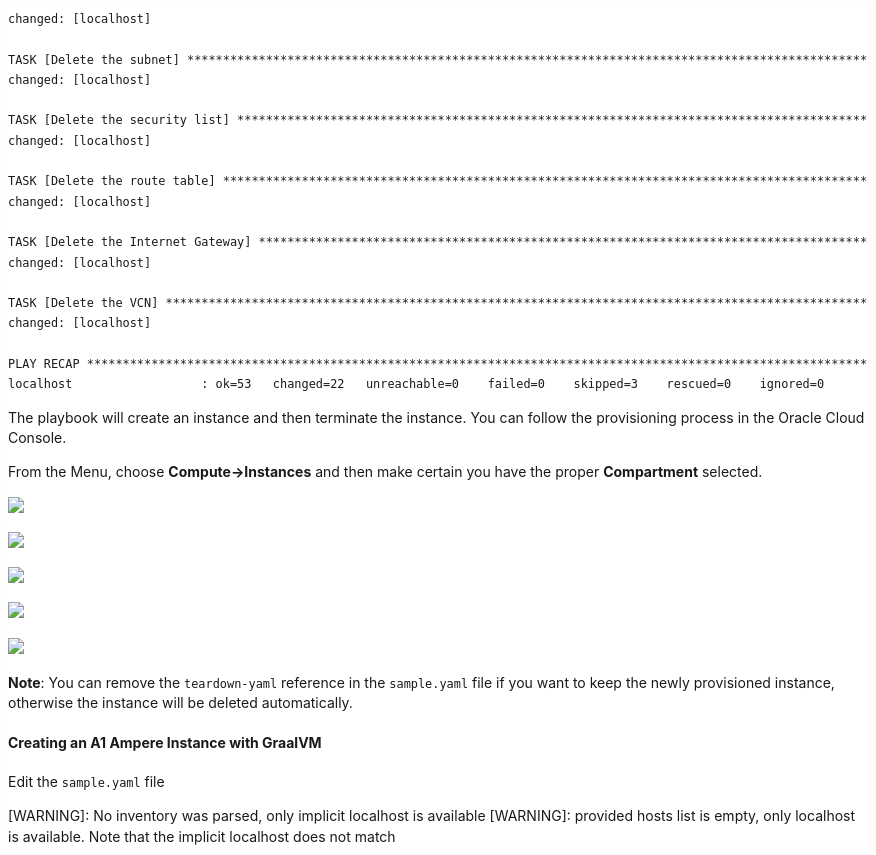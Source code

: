 ```
changed: [localhost]

TASK [Delete the subnet] ***********************************************************************************************
changed: [localhost]

TASK [Delete the security list] ****************************************************************************************
changed: [localhost]

TASK [Delete the route table] ******************************************************************************************
changed: [localhost]

TASK [Delete the Internet Gateway] *************************************************************************************
changed: [localhost]

TASK [Delete the VCN] **************************************************************************************************
changed: [localhost]

PLAY RECAP *************************************************************************************************************
localhost                  : ok=53   changed=22   unreachable=0    failed=0    skipped=3    rescued=0    ignored=0
```

The playbook will create an instance and then terminate the instance.  You can follow the provisioning process in the Oracle Cloud Console. 

From the Menu, choose **Compute->Instances** and then make certain you have the proper **Compartment** selected.

![](//wsl$/Fedora/home/sseighma/code/oci-demo/images/oci-16.png)

![](//wsl$/Fedora/home/sseighma/code/oci-demo/images/oci-12.png)

![](//wsl$/Fedora/home/sseighma/code/oci-demo/images/oci-13.png)

![](//wsl$/Fedora/home/sseighma/code/oci-demo/images/oci-14.png)

![](//wsl$/Fedora/home/sseighma/code/oci-demo/images/oci-15.png)




**Note**: You can remove the `teardown-yaml` reference in the `sample.yaml` file if you want to keep the newly provisioned instance, otherwise the instance will be deleted automatically.

#### Creating an A1 Ampere Instance with GraalVM

Edit the `sample.yaml` file


[WARNING]: No inventory was parsed, only implicit localhost is available
[WARNING]: provided hosts list is empty, only localhost is available. Note that the implicit localhost does not match